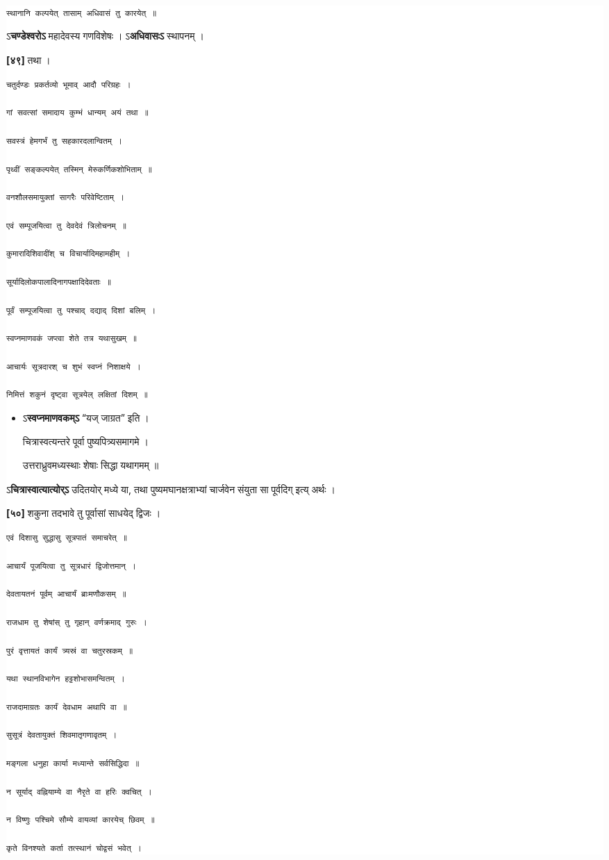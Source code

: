 	स्थानानि कल्पयेत् तासाम् अधिवासं तु कारयेत् ॥

ऽ**चण्डेश्वरोऽ** महादेवस्य गणविशेषः । ऽ**अधिवासःऽ** स्थापनम् ।

**[४९]** तथा ।

	चतुर्दण्डः प्रकर्तव्यो भूमाव् आदौ परिग्रहः ।

	गां सवत्सां समादाय कुम्भं धान्यम् अयं तथा ॥

	सवस्त्रं हेमगर्भं तु सहकारदलान्वितम् ।

	पृथ्वीं सङ्कल्पयेत् तस्मिन् मेरुकर्णिकशोभिताम् ॥

	वनशौलसमायुक्तां सागरैः परिवेष्टिताम् ।

	एवं सम्पूजयित्वा तु देवदेवं त्रिलोचनम् ॥

	कुमारादिशिवादींश् च विचार्यादिमहामहीम् ।

	सूर्यादिलोकपालादिनागपक्षादिदेवताः ॥

	पूर्वं सम्पूजयित्वा तु पश्चाद् दद्याद् दिशां बलिम् ।

	स्वप्नमाणवकं जप्त्वा शेते तत्र यथासुखम् ॥

	आचार्यः सूत्रदारश् च शुभं स्वप्नं निशाक्षये ।

	निमित्तं शकुनं दृष्ट्वा सूत्रयेल् लक्षितां दिशम् ॥



* ऽ**स्वप्नमाणवकम्ऽ** “यज् जाग्रत” इति ।

	चित्रास्वत्यन्तरे पूर्वा पुष्यपित्र्यसमागमे ।

	उत्तराध्रुवमध्यस्थाः शेषाः सिद्धा यथागमम् ॥

ऽ**चित्रास्वात्यात्योर्ऽ** उदितयोर् मध्ये या, तथा पुष्यमघानक्षत्राभ्यां चार्जवेन संयुता सा पूर्वदिग् इत्य् अर्थः ।

**[५०]** शकुना तदभावे तु पूर्वासां साधयेद् द्विजः ।

	एवं दिशासु सुद्धासु सूत्रपातं समाचरेत् ॥

	आचार्यं पूजयित्वा तु सूत्रधारं द्विजोत्तमान् ।

	देवतायतनं पूर्वम् आचार्यं ब्राःमणौकसम् ॥

	राजधाम तु शेषांस् तु गृहान् वर्णक्रमाद् गुरुः ।

	पुरं वृत्तायतं कार्यं त्र्यस्रं वा चतुरस्रकम् ॥

	यथा स्थानविभागेन हट्टशोभासमन्वितम् ।

	राजदामाग्रतः कार्यं देवधाम अथापि वा ॥

	सुसूत्रं देवतायुक्तं शिवमातृगणावृतम् ।

	मङ्गला धनुहा कार्या मध्यान्ते सर्वसिद्धिदा ॥

	न सूर्याद् वह्नियाम्ये वा नैरृते वा हरिः क्वचित् ।

	न विष्णुः पश्चिमे सौम्ये वायव्यां कारयेच् छिवम् ॥

	कृते विनश्यते कर्ता तत्स्थानं चोद्वसं भवेत् ।
